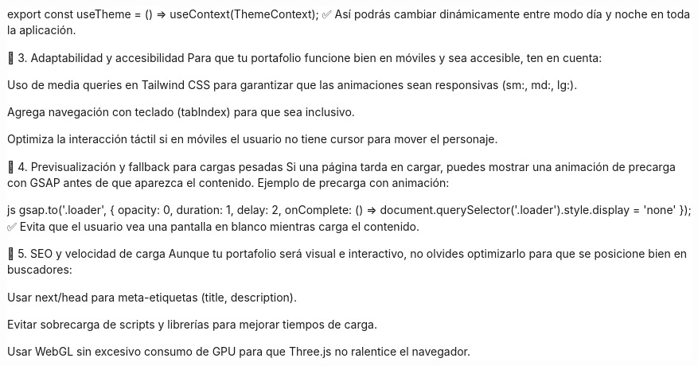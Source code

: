 export const useTheme = () => useContext(ThemeContext);
✅ Así podrás cambiar dinámicamente entre modo día y noche en toda la aplicación.

🔹 3. Adaptabilidad y accesibilidad
Para que tu portafolio funcione bien en móviles y sea accesible, ten en cuenta:

Uso de media queries en Tailwind CSS para garantizar que las animaciones sean responsivas (sm:, md:, lg:).

Agrega navegación con teclado (tabIndex) para que sea inclusivo.

Optimiza la interacción táctil si en móviles el usuario no tiene cursor para mover el personaje.

🔹 4. Previsualización y fallback para cargas pesadas
Si una página tarda en cargar, puedes mostrar una animación de precarga con GSAP antes de que aparezca el contenido. Ejemplo de precarga con animación:

js
gsap.to('.loader', {
  opacity: 0,
  duration: 1,
  delay: 2,
  onComplete: () => document.querySelector('.loader').style.display = 'none'
});
✅ Evita que el usuario vea una pantalla en blanco mientras carga el contenido.

🔹 5. SEO y velocidad de carga
Aunque tu portafolio será visual e interactivo, no olvides optimizarlo para que se posicione bien en buscadores:

Usar next/head para meta-etiquetas (title, description).

Evitar sobrecarga de scripts y librerías para mejorar tiempos de carga.

Usar WebGL sin excesivo consumo de GPU para que Three.js no ralentice el navegador.

